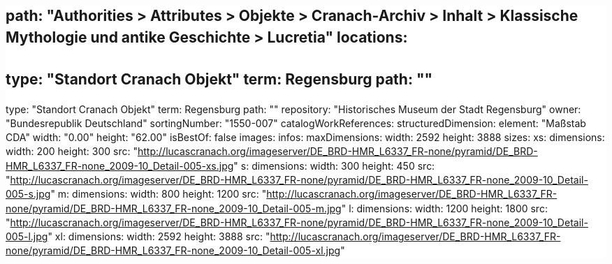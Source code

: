   path: "Authorities > Attributes > Objekte > Cranach-Archiv > Inhalt > Klassische Mythologie und antike Geschichte > Lucretia"
locations: 
 - 
   type: "Standort Cranach Objekt"
  term: Regensburg
  path: ""
 - 
   type: "Standort Cranach Objekt"
  term: Regensburg
  path: ""
repository: "Historisches Museum der Stadt Regensburg"
owner: "Bundesrepublik Deutschland"
sortingNumber: "1550-007"
catalogWorkReferences: 
structuredDimension: 
 element: "Maßstab CDA"
 width: "0.00"
 height: "62.00"
isBestOf: false
images: 
 infos: 
  maxDimensions: 
   width: 2592
   height: 3888
 sizes: 
  xs: 
   dimensions: 
    width: 200
    height: 300
   src: "http://lucascranach.org/imageserver/DE_BRD-HMR_L6337_FR-none/pyramid/DE_BRD-HMR_L6337_FR-none_2009-10_Detail-005-xs.jpg"
  s: 
   dimensions: 
    width: 300
    height: 450
   src: "http://lucascranach.org/imageserver/DE_BRD-HMR_L6337_FR-none/pyramid/DE_BRD-HMR_L6337_FR-none_2009-10_Detail-005-s.jpg"
  m: 
   dimensions: 
    width: 800
    height: 1200
   src: "http://lucascranach.org/imageserver/DE_BRD-HMR_L6337_FR-none/pyramid/DE_BRD-HMR_L6337_FR-none_2009-10_Detail-005-m.jpg"
  l: 
   dimensions: 
    width: 1200
    height: 1800
   src: "http://lucascranach.org/imageserver/DE_BRD-HMR_L6337_FR-none/pyramid/DE_BRD-HMR_L6337_FR-none_2009-10_Detail-005-l.jpg"
  xl: 
   dimensions: 
    width: 2592
    height: 3888
   src: "http://lucascranach.org/imageserver/DE_BRD-HMR_L6337_FR-none/pyramid/DE_BRD-HMR_L6337_FR-none_2009-10_Detail-005-xl.jpg"